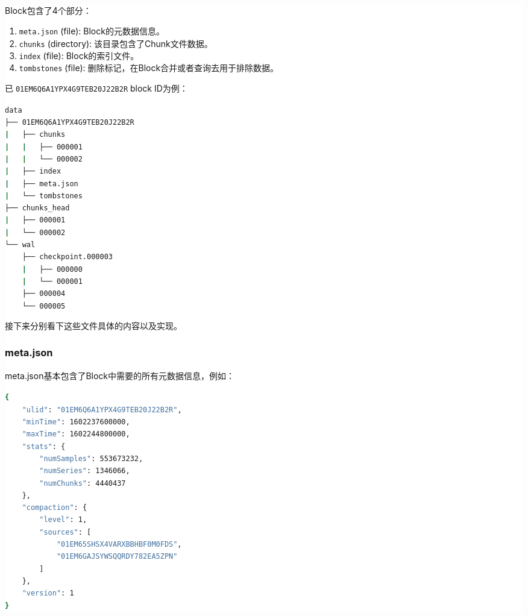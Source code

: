 Block包含了4个部分：

1. `meta.json` (file): Block的元数据信息。
2. `chunks` (directory): 该目录包含了Chunk文件数据。
3. `index` (file): Block的索引文件。
4. `tombstones` (file): 删除标记，在Block合并或者查询去用于排除数据。

已 `01EM6Q6A1YPX4G9TEB20J22B2R` block ID为例：

```sh
data
├── 01EM6Q6A1YPX4G9TEB20J22B2R
|   ├── chunks
|   |   ├── 000001
|   |   └── 000002
|   ├── index
|   ├── meta.json
|   └── tombstones
├── chunks_head
|   ├── 000001
|   └── 000002
└── wal
    ├── checkpoint.000003
    |   ├── 000000
    |   └── 000001
    ├── 000004
    └── 000005
```

接下来分别看下这些文件具体的内容以及实现。 

### meta.json

meta.json基本包含了Block中需要的所有元数据信息，例如：

```sh
{
    "ulid": "01EM6Q6A1YPX4G9TEB20J22B2R",
    "minTime": 1602237600000,
    "maxTime": 1602244800000,
    "stats": {
        "numSamples": 553673232,
        "numSeries": 1346066,
        "numChunks": 4440437
    },
    "compaction": {
        "level": 1,
        "sources": [
            "01EM65SHSX4VARXBBHBF0M0FDS",
            "01EM6GAJSYWSQQRDY782EA5ZPN"
        ]
    },
    "version": 1
}
```
